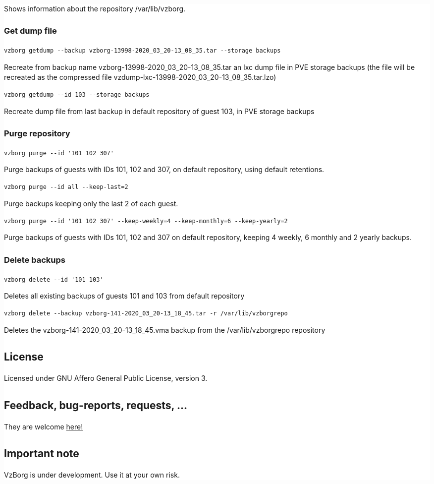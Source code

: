 Shows information about the repository /var/lib/vzborg.


### Get dump file

`vzborg getdump --backup vzborg-13998-2020_03_20-13_08_35.tar --storage backups`

Recreate from backup name vzborg-13998-2020_03_20-13_08_35.tar an lxc dump file in PVE storage backups (the file will be recreated as the compressed file vzdump-lxc-13998-2020_03_20-13_08_35.tar.lzo)

`vzborg getdump --id 103 --storage backups`

Recreate dump file from last backup in default repository of guest 103, in PVE storage backups

### Purge repository

`vzborg purge --id '101 102 307'`

Purge backups of guests with IDs 101, 102 and 307, on default repository, using default retentions.

`vzborg purge --id all --keep-last=2`

Purge backups keeping only the last 2 of each guest.

`vzborg purge --id '101 102 307' --keep-weekly=4 --keep-monthly=6 --keep-yearly=2`

Purge backups of guests with IDs 101, 102 and 307 on default repository, keeping 4 weekly, 6 monthly and 2 yearly backups.

### Delete backups

`vzborg delete --id '101 103'`

Deletes all existing backups of guests 101 and 103 from default repository

`vzborg delete --backup vzborg-141-2020_03_20-13_18_45.tar -r /var/lib/vzborgrepo`

Deletes the vzborg-141-2020_03_20-13_18_45.vma backup from the /var/lib/vzborgrepo repository

## License
Licensed under GNU Affero General Public License, version 3.

## Feedback, bug-reports, requests, ...
They are welcome [here!](https://github.com/g3492/vzborg/issues)

## Important note
VzBorg is under development. Use it at your own risk.
